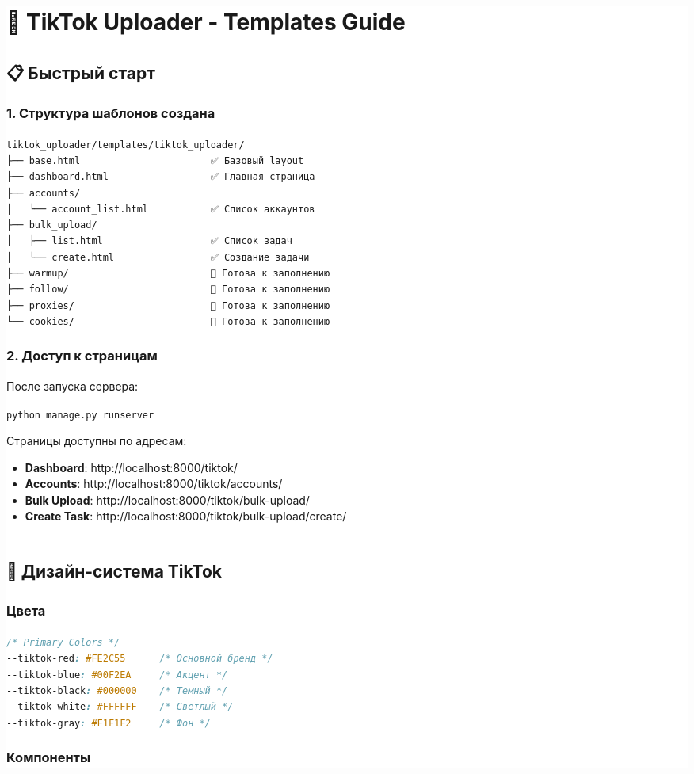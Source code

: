 # 🎨 TikTok Uploader - Templates Guide

## 📋 Быстрый старт

### 1. Структура шаблонов создана

```
tiktok_uploader/templates/tiktok_uploader/
├── base.html                       ✅ Базовый layout
├── dashboard.html                  ✅ Главная страница
├── accounts/
│   └── account_list.html           ✅ Список аккаунтов
├── bulk_upload/
│   ├── list.html                   ✅ Список задач
│   └── create.html                 ✅ Создание задачи
├── warmup/                         📁 Готова к заполнению
├── follow/                         📁 Готова к заполнению
├── proxies/                        📁 Готова к заполнению
└── cookies/                        📁 Готова к заполнению
```

### 2. Доступ к страницам

После запуска сервера:
```bash
python manage.py runserver
```

Страницы доступны по адресам:
- **Dashboard**: http://localhost:8000/tiktok/
- **Accounts**: http://localhost:8000/tiktok/accounts/
- **Bulk Upload**: http://localhost:8000/tiktok/bulk-upload/
- **Create Task**: http://localhost:8000/tiktok/bulk-upload/create/

---

## 🎨 Дизайн-система TikTok

### Цвета

```css
/* Primary Colors */
--tiktok-red: #FE2C55      /* Основной бренд */
--tiktok-blue: #00F2EA     /* Акцент */
--tiktok-black: #000000    /* Темный */
--tiktok-white: #FFFFFF    /* Светлый */
--tiktok-gray: #F1F1F2     /* Фон */
```

### Компоненты
